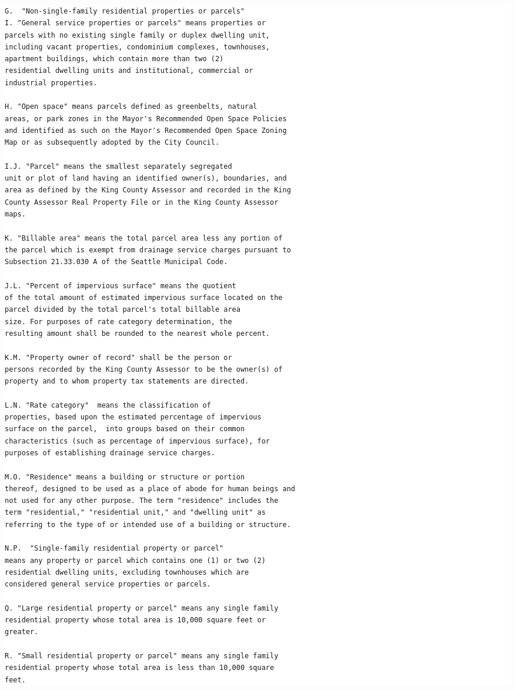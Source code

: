     G.  "Non-single-family residential properties or parcels"  
    I. "General service properties or parcels" means properties or  
    parcels with no existing single family or duplex dwelling unit,  
    including vacant properties, condominium complexes, townhouses,  
    apartment buildings, which contain more than two (2)  
    residential dwelling units and institutional, commercial or  
    industrial properties.  
  
    H. "Open space" means parcels defined as greenbelts, natural  
    areas, or park zones in the Mayor's Recommended Open Space Policies  
    and identified as such on the Mayor's Recommended Open Space Zoning  
    Map or as subsequently adopted by the City Council.  
  
    I.J. "Parcel" means the smallest separately segregated  
    unit or plot of land having an identified owner(s), boundaries, and  
    area as defined by the King County Assessor and recorded in the King  
    County Assessor Real Property File or in the King County Assessor  
    maps.  
  
    K. "Billable area" means the total parcel area less any portion of  
    the parcel which is exempt from drainage service charges pursuant to  
    Subsection 21.33.030 A of the Seattle Municipal Code.  
  
    J.L. "Percent of impervious surface" means the quotient  
    of the total amount of estimated impervious surface located on the  
    parcel divided by the total parcel's total billable area   
    size. For purposes of rate category determination, the  
    resulting amount shall be rounded to the nearest whole percent.  
  
    K.M. "Property owner of record" shall be the person or  
    persons recorded by the King County Assessor to be the owner(s) of  
    property and to whom property tax statements are directed.  
  
    L.N. "Rate category"  means the classification of  
    properties, based upon the estimated percentage of impervious  
    surface on the parcel,  into groups based on their common  
    characteristics (such as percentage of impervious surface), for  
    purposes of establishing drainage service charges.  
  
    M.O. "Residence" means a building or structure or portion  
    thereof, designed to be used as a place of abode for human beings and  
    not used for any other purpose. The term "residence" includes the  
    term "residential," "residential unit," and "dwelling unit" as  
    referring to the type of or intended use of a building or structure.  
  
    N.P.  "Single-family residential property or parcel"  
    means any property or parcel which contains one (1) or two (2)  
    residential dwelling units, excluding townhouses which are  
    considered general service properties or parcels.  
  
    Q. "Large residential property or parcel" means any single family  
    residential property whose total area is 10,000 square feet or  
    greater.  
  
    R. "Small residential property or parcel" means any single family  
    residential property whose total area is less than 10,000 square  
    feet.  
  